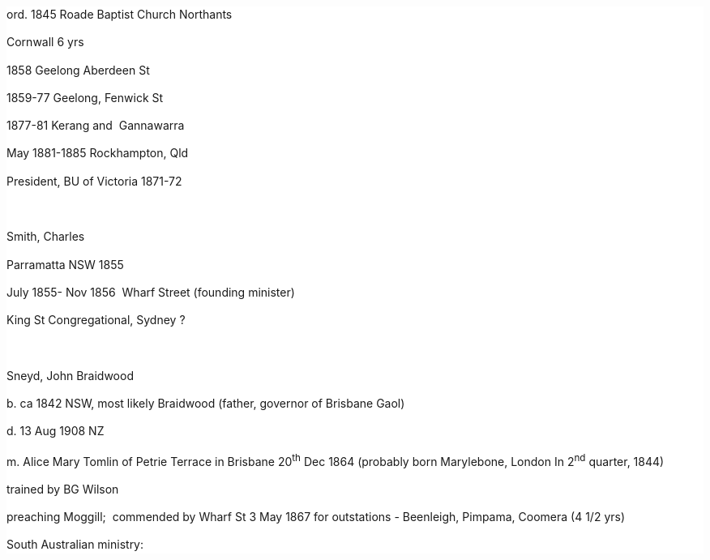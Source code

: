 <p class="min-txt">ord.
1845 Roade Baptist Church Northants</p>

<p class="min-txt">Cornwall
6 yrs</p>

<p class="min-txt">1858
Geelong Aberdeen St</p>

<p class="min-txt">1859-77
Geelong, Fenwick St</p>

<p class="min-txt">1877-81
Kerang and &nbsp;Gannawarra</p>

<p class="min-txt">May
1881-1885 Rockhampton, Qld</p>

<p class="min-txt">President,
BU of Victoria 1871-72</p>

<p class="min-txt">&nbsp;</p>

<p class="min-head">Smith, Charles</p>

<p class="min-txt">Parramatta
NSW 1855</p>

<p class="min-txt">July
1855- Nov 1856&nbsp; Wharf Street (founding minister)</p>

<p class="min-txt">King
St Congregational, Sydney ?</p>

<p class="min-txt">&nbsp;</p>

<p class="min-head">Sneyd, John Braidwood</p>

<p class="min-txt">b.
ca 1842 NSW, most likely Braidwood (father, governor of Brisbane
Gaol)</p>

<p class="min-txt">d.
13 Aug 1908 NZ</p>

<p class="min-txt">m.
Alice Mary Tomlin of Petrie Terrace in Brisbane 20<sup>th</sup>
Dec 1864 (probably born Marylebone, London In 2<sup>nd</sup> quarter,
1844)</p>

<p class="min-txt">trained
by BG Wilson</p>

<p class="min-txt">preaching
Moggill;&nbsp; commended by Wharf St 3 May 1867 for outstations
- Beenleigh, Pimpama, Coomera (4 1/2 yrs)</p>

<p class="min-txt">South
Australian ministry:</p>
